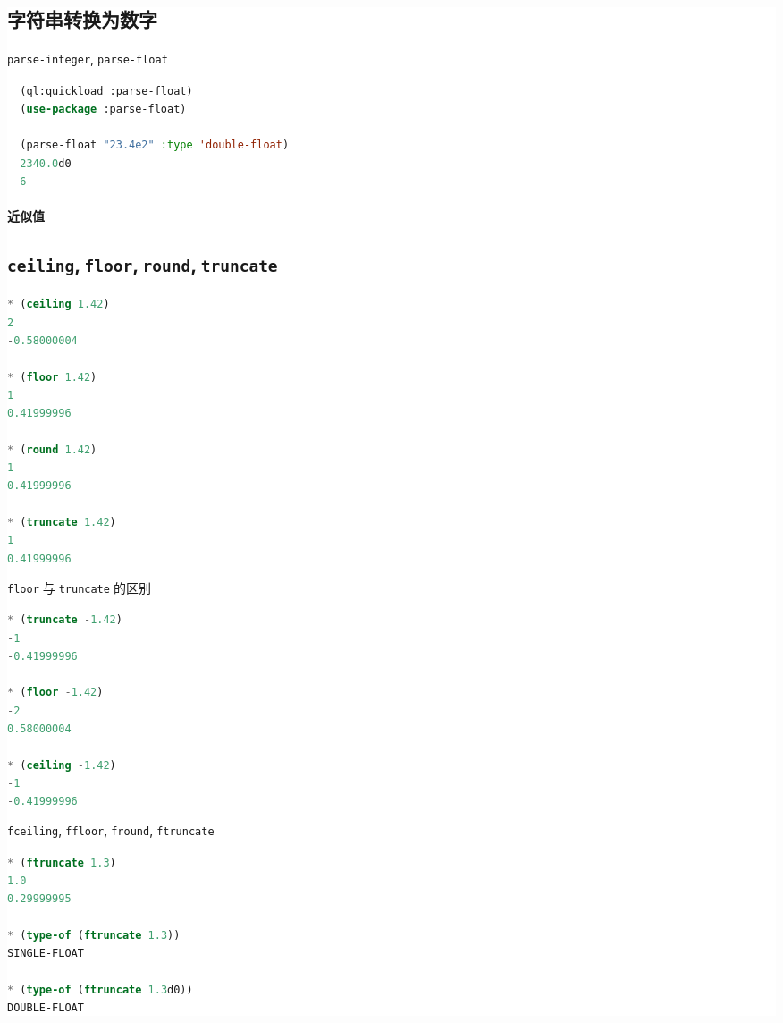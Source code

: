 ## 字符串转换为数字

`parse-integer`, `parse-float`

~~~lisp
  (ql:quickload :parse-float)
  (use-package :parse-float)

  (parse-float "23.4e2" :type 'double-float)
  2340.0d0
  6
~~~

#### 近似值

## `ceiling`, `floor`, `round`, `truncate`

~~~lisp
* (ceiling 1.42)
2
-0.58000004

* (floor 1.42)
1
0.41999996

* (round 1.42)
1
0.41999996

* (truncate 1.42)
1
0.41999996
~~~

`floor` 与 `truncate` 的区别

~~~lisp
* (truncate -1.42)
-1
-0.41999996

* (floor -1.42)
-2
0.58000004

* (ceiling -1.42)
-1
-0.41999996
~~~

`fceiling`, `ffloor`, `fround`, `ftruncate`

~~~lisp
* (ftruncate 1.3)
1.0
0.29999995

* (type-of (ftruncate 1.3))
SINGLE-FLOAT

* (type-of (ftruncate 1.3d0))
DOUBLE-FLOAT
~~~
